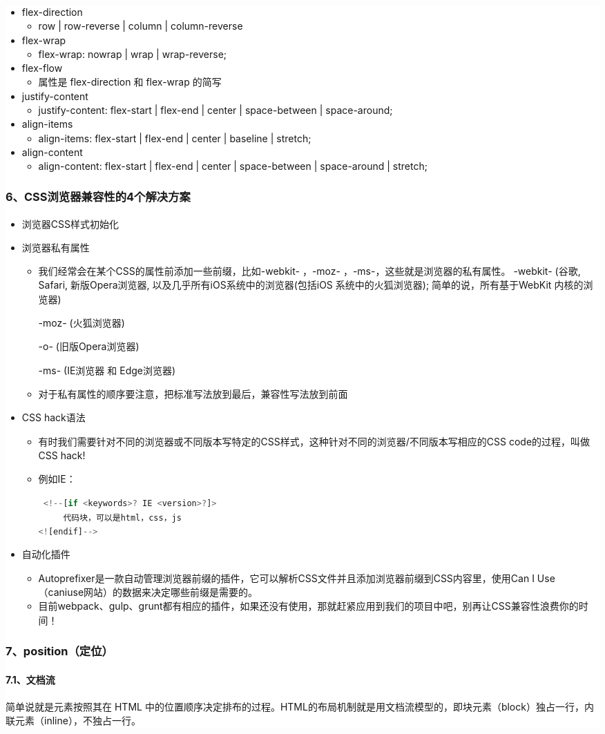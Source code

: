 - flex-direction  
  - row | row-reverse | column | column-reverse
- flex-wrap 
  - flex-wrap: nowrap | wrap | wrap-reverse;
- flex-flow 
  - 属性是 flex-direction 和 flex-wrap 的简写
- justify-content 
  - justify-content: flex-start | flex-end | center | space-between | space-around;
- align-items 
  - align-items: flex-start | flex-end | center | baseline | stretch;
- align-content 
  - align-content: flex-start | flex-end | center | space-between | space-around | stretch;





### 6、CSS浏览器兼容性的4个解决方案

- 浏览器CSS样式初始化

- 浏览器私有属性

  - 我们经常会在某个CSS的属性前添加一些前缀，比如-webkit- ，-moz- ，-ms-，这些就是浏览器的私有属性。                                                                                   -webkit- (谷歌, Safari, 新版Opera浏览器, 以及几乎所有iOS系统中的浏览器(包括iOS 系统中的火狐浏览器); 简单的说，所有基于WebKit 内核的浏览器)

    -moz- (火狐浏览器)

    -o- (旧版Opera浏览器)

    -ms- (IE浏览器 和 Edge浏览器)

  - 对于私有属性的顺序要注意，把标准写法放到最后，兼容性写法放到前面

- CSS hack语法

  - 有时我们需要针对不同的浏览器或不同版本写特定的CSS样式，这种针对不同的浏览器/不同版本写相应的CSS code的过程，叫做CSS hack!

  - 例如IE：

    ~~~js
     <!--[if <keywords>? IE <version>?]>
    	 代码块，可以是html，css，js
    <![endif]-->
    ~~~

- 自动化插件

  - Autoprefixer是一款自动管理浏览器前缀的插件，它可以解析CSS文件并且添加浏览器前缀到CSS内容里，使用Can I Use（caniuse网站）的数据来决定哪些前缀是需要的。
  - 目前webpack、gulp、grunt都有相应的插件，如果还没有使用，那就赶紧应用到我们的项目中吧，别再让CSS兼容性浪费你的时间！



### 7、position（定位）

#### 7.1、文档流 

简单说就是元素按照其在 HTML 中的位置顺序决定排布的过程。HTML的布局机制就是用文档流模型的，即块元素（block）独占一行，内联元素（inline），不独占一行。

